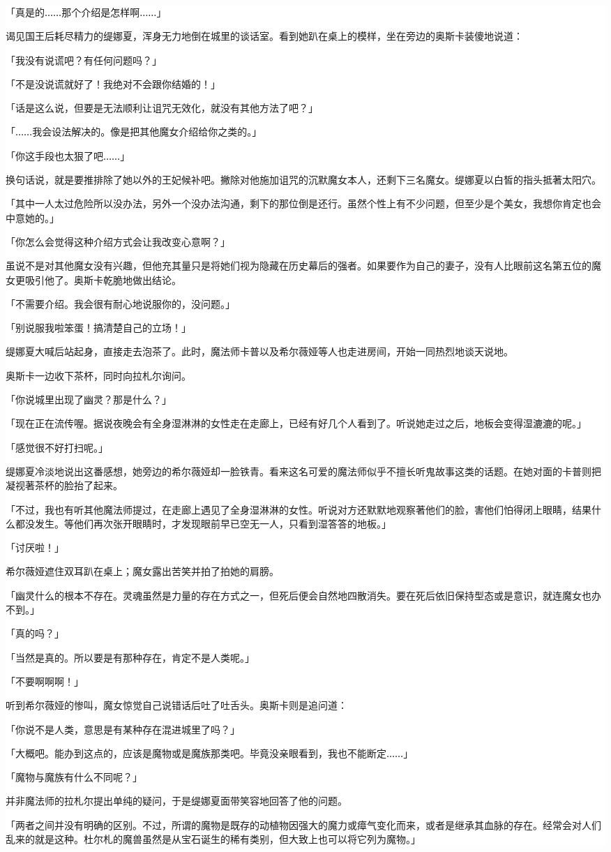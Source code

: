 「真是的……那个介绍是怎样啊……」

谒见国王后耗尽精力的缇娜夏，浑身无力地倒在城里的谈话室。看到她趴在桌上的模样，坐在旁边的奥斯卡装傻地说道：

「我没有说谎吧？有任何问题吗？」

「不是没说谎就好了！我绝对不会跟你结婚的！」

「话是这么说，但要是无法顺利让诅咒无效化，就没有其他方法了吧？」

「……我会设法解决的。像是把其他魔女介绍给你之类的。」

「你这手段也太狠了吧……」

换句话说，就是要推排除了她以外的王妃候补吧。撇除对他施加诅咒的沉默魔女本人，还剩下三名魔女。缇娜夏以白皙的指头抵著太阳穴。

「其中一人太过危险所以没办法，另外一个没办法沟通，剩下的那位倒是还行。虽然个性上有不少问题，但至少是个美女，我想你肯定也会中意她的。」

「你怎么会觉得这种介绍方式会让我改变心意啊？」

虽说不是对其他魔女没有兴趣，但他充其量只是将她们视为隐藏在历史幕后的强者。如果要作为自己的妻子，没有人比眼前这名第五位的魔女更吸引他了。奥斯卡乾脆地做出结论。

「不需要介绍。我会很有耐心地说服你的，没问题。」

「别说服我啦笨蛋！搞清楚自己的立场！」

缇娜夏大喊后站起身，直接走去泡茶了。此时，魔法师卡普以及希尔薇娅等人也走进房间，开始一同热烈地谈天说地。

奥斯卡一边收下茶杯，同时向拉札尔询问。

「你说城里出现了幽灵？那是什么？」

「现在正在流传喔。据说夜晚会有全身湿淋淋的女性走在走廊上，已经有好几个人看到了。听说她走过之后，地板会变得湿漉漉的呢。」

「感觉很不好打扫呢。」

缇娜夏冷淡地说出这番感想，她旁边的希尔薇娅却一脸铁青。看来这名可爱的魔法师似乎不擅长听鬼故事这类的话题。在她对面的卡普则把凝视著茶杯的脸抬了起来。

「不过，我也有听其他魔法师提过，在走廊上遇见了全身湿淋淋的女性。听说对方还默默地观察著他们的脸，害他们怕得闭上眼睛，结果什么都没发生。等他们再次张开眼睛时，才发现眼前早已空无一人，只看到湿答答的地板。」

「讨厌啦！」

希尔薇娅遮住双耳趴在桌上；魔女露出苦笑并拍了拍她的肩膀。

「幽灵什么的根本不存在。灵魂虽然是力量的存在方式之一，但死后便会自然地四散消失。要在死后依旧保持型态或是意识，就连魔女也办不到。」

「真的吗？」

「当然是真的。所以要是有那种存在，肯定不是人类呢。」

「不要啊啊啊！」

听到希尔薇娅的惨叫，魔女惊觉自己说错话后吐了吐舌头。奥斯卡则是追问道：

「你说不是人类，意思是有某种存在混进城里了吗？」

「大概吧。能办到这点的，应该是魔物或是魔族那类吧。毕竟没亲眼看到，我也不能断定……」

「魔物与魔族有什么不同呢？」

并非魔法师的拉札尔提出单纯的疑问，于是缇娜夏面带笑容地回答了他的问题。

「两者之间并没有明确的区别。不过，所谓的魔物是既存的动植物因强大的魔力或瘴气变化而来，或者是继承其血脉的存在。经常会对人们乱来的就是这种。杜尔札的魔兽虽然是从宝石诞生的稀有类别，但大致上也可以将它列为魔物。」
